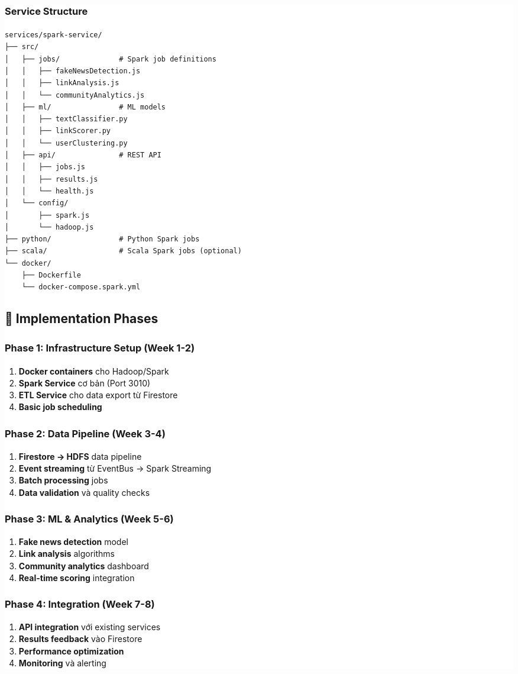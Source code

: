 ### Service Structure
```
services/spark-service/
├── src/
│   ├── jobs/              # Spark job definitions
│   │   ├── fakeNewsDetection.js
│   │   ├── linkAnalysis.js
│   │   └── communityAnalytics.js
│   ├── ml/                # ML models
│   │   ├── textClassifier.py
│   │   ├── linkScorer.py
│   │   └── userClustering.py
│   ├── api/               # REST API
│   │   ├── jobs.js
│   │   ├── results.js
│   │   └── health.js
│   └── config/
│       ├── spark.js
│       └── hadoop.js
├── python/                # Python Spark jobs
├── scala/                 # Scala Spark jobs (optional)
└── docker/
    ├── Dockerfile
    └── docker-compose.spark.yml
```

## 🚀 Implementation Phases

### Phase 1: Infrastructure Setup (Week 1-2)
1. **Docker containers** cho Hadoop/Spark
2. **Spark Service** cơ bản (Port 3010)
3. **ETL Service** cho data export từ Firestore
4. **Basic job scheduling**

### Phase 2: Data Pipeline (Week 3-4)
1. **Firestore → HDFS** data pipeline
2. **Event streaming** từ EventBus → Spark Streaming
3. **Batch processing** jobs
4. **Data validation** và quality checks

### Phase 3: ML & Analytics (Week 5-6)
1. **Fake news detection** model
2. **Link analysis** algorithms
3. **Community analytics** dashboard
4. **Real-time scoring** integration

### Phase 4: Integration (Week 7-8)
1. **API integration** với existing services
2. **Results feedback** vào Firestore
3. **Performance optimization**
4. **Monitoring** và alerting

